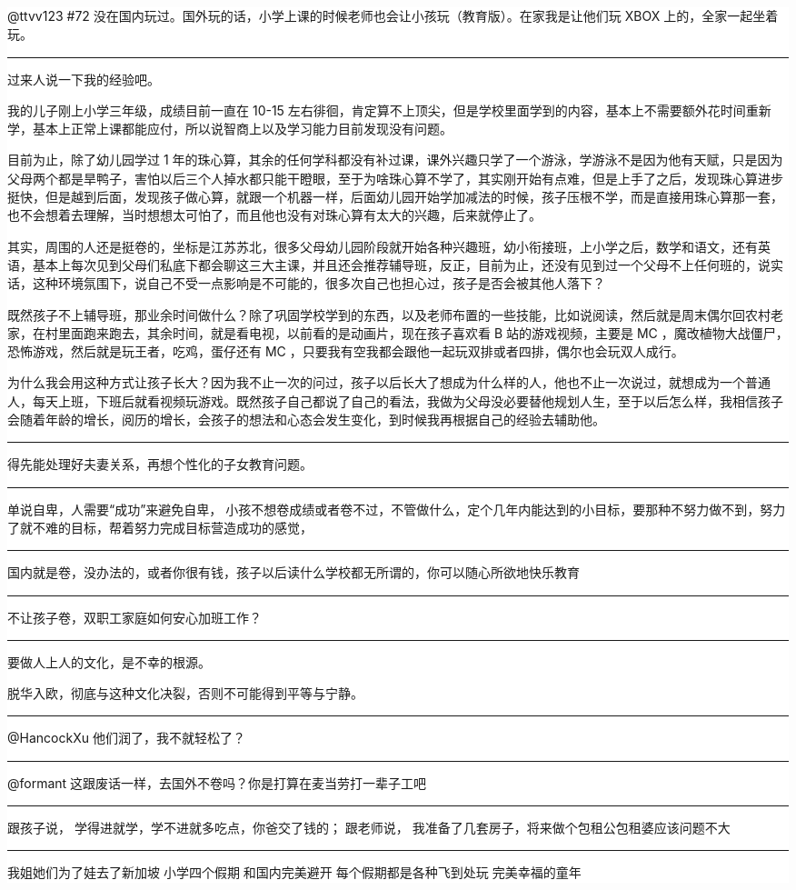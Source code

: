 @ttvv123 #72
没在国内玩过。国外玩的话，小学上课的时候老师也会让小孩玩（教育版）。在家我是让他们玩 XBOX 上的，全家一起坐着玩。

---------------------------------------------------

过来人说一下我的经验吧。

我的儿子刚上小学三年级，成绩目前一直在 10-15 左右徘徊，肯定算不上顶尖，但是学校里面学到的内容，基本上不需要额外花时间重新学，基本上正常上课都能应付，所以说智商上以及学习能力目前发现没有问题。

目前为止，除了幼儿园学过 1 年的珠心算，其余的任何学科都没有补过课，课外兴趣只学了一个游泳，学游泳不是因为他有天赋，只是因为父母两个都是旱鸭子，害怕以后三个人掉水都只能干瞪眼，至于为啥珠心算不学了，其实刚开始有点难，但是上手了之后，发现珠心算进步挺快，但是越到后面，发现孩子做心算，就跟一个机器一样，后面幼儿园开始学加减法的时候，孩子压根不学，而是直接用珠心算那一套，也不会想着去理解，当时想想太可怕了，而且他也没有对珠心算有太大的兴趣，后来就停止了。

其实，周围的人还是挺卷的，坐标是江苏苏北，很多父母幼儿园阶段就开始各种兴趣班，幼小衔接班，上小学之后，数学和语文，还有英语，基本上每次见到父母们私底下都会聊这三大主课，并且还会推荐辅导班，反正，目前为止，还没有见到过一个父母不上任何班的，说实话，这种环境氛围下，说自己不受一点影响是不可能的，很多次自己也担心过，孩子是否会被其他人落下？

既然孩子不上辅导班，那业余时间做什么？除了巩固学校学到的东西，以及老师布置的一些技能，比如说阅读，然后就是周末偶尔回农村老家，在村里面跑来跑去，其余时间，就是看电视，以前看的是动画片，现在孩子喜欢看 B 站的游戏视频，主要是 MC ，魔改植物大战僵尸，恐怖游戏，然后就是玩王者，吃鸡，蛋仔还有 MC ，只要我有空我都会跟他一起玩双排或者四排，偶尔也会玩双人成行。

为什么我会用这种方式让孩子长大？因为我不止一次的问过，孩子以后长大了想成为什么样的人，他也不止一次说过，就想成为一个普通人，每天上班，下班后就看视频玩游戏。既然孩子自己都说了自己的看法，我做为父母没必要替他规划人生，至于以后怎么样，我相信孩子会随着年龄的增长，阅历的增长，会孩子的想法和心态会发生变化，到时候我再根据自己的经验去辅助他。

---------------------------------------------------

得先能处理好夫妻关系，再想个性化的子女教育问题。

---------------------------------------------------

单说自卑，人需要“成功”来避免自卑，
小孩不想卷成绩或者卷不过，不管做什么，定个几年内能达到的小目标，要那种不努力做不到，努力了就不难的目标，帮着努力完成目标营造成功的感觉，

---------------------------------------------------

国内就是卷，没办法的，或者你很有钱，孩子以后读什么学校都无所谓的，你可以随心所欲地快乐教育

---------------------------------------------------

不让孩子卷，双职工家庭如何安心加班工作？

---------------------------------------------------

要做人上人的文化，是不幸的根源。

脱华入欧，彻底与这种文化决裂，否则不可能得到平等与宁静。

---------------------------------------------------

@HancockXu 他们润了，我不就轻松了？

---------------------------------------------------

@formant 这跟废话一样，去国外不卷吗？你是打算在麦当劳打一辈子工吧

---------------------------------------------------

跟孩子说， 学得进就学，学不进就多吃点，你爸交了钱的；
跟老师说， 我准备了几套房子，将来做个包租公包租婆应该问题不大

---------------------------------------------------

我姐她们为了娃去了新加坡 
小学四个假期 和国内完美避开 每个假期都是各种飞到处玩
完美幸福的童年

